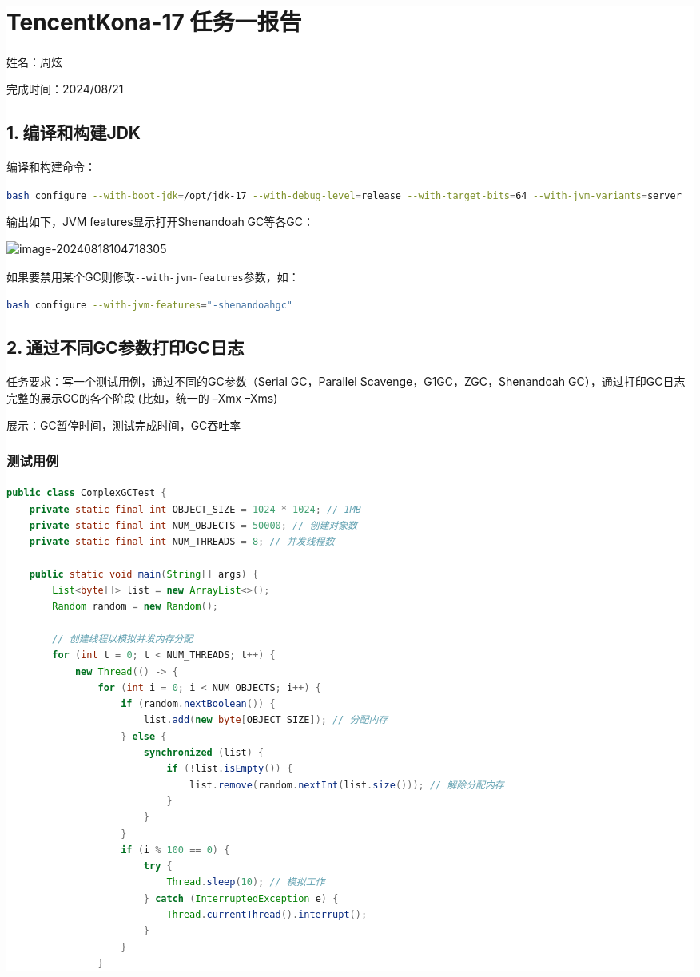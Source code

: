 # TencentKona-17 任务一报告

姓名：周炫

完成时间：2024/08/21

## 1. 编译和构建JDK

编译和构建命令：

```bash
bash configure --with-boot-jdk=/opt/jdk-17 --with-debug-level=release --with-target-bits=64 --with-jvm-variants=server
```

输出如下，JVM features显示打开Shenandoah GC等各GC：

![image-20240818104718305](https://raw.githubusercontent.com/kixuan/PicGo/main/image-20240818104718305.png)

如果要禁用某个GC则修改`--with-jvm-features`参数，如：

```bash
bash configure --with-jvm-features="-shenandoahgc"
```



## 2. 通过不同GC参数打印GC日志

任务要求：写一个测试用例，通过不同的GC参数（Serial GC，Parallel Scavenge，G1GC，ZGC，Shenandoah GC），通过打印GC日志完整的展示GC的各个阶段 (比如，统一的 –Xmx –Xms)

展示：GC暂停时间，测试完成时间，GC吞吐率

### 测试用例

```java
public class ComplexGCTest {
    private static final int OBJECT_SIZE = 1024 * 1024; // 1MB
    private static final int NUM_OBJECTS = 50000; // 创建对象数
    private static final int NUM_THREADS = 8; // 并发线程数

    public static void main(String[] args) {
        List<byte[]> list = new ArrayList<>();
        Random random = new Random();

        // 创建线程以模拟并发内存分配
        for (int t = 0; t < NUM_THREADS; t++) {
            new Thread(() -> {
                for (int i = 0; i < NUM_OBJECTS; i++) {
                    if (random.nextBoolean()) {
                        list.add(new byte[OBJECT_SIZE]); // 分配内存
                    } else {
                        synchronized (list) {
                            if (!list.isEmpty()) {
                                list.remove(random.nextInt(list.size())); // 解除分配内存
                            }
                        }
                    }
                    if (i % 100 == 0) {
                        try {
                            Thread.sleep(10); // 模拟工作
                        } catch (InterruptedException e) {
                            Thread.currentThread().interrupt();
                        }
                    }
                }
```